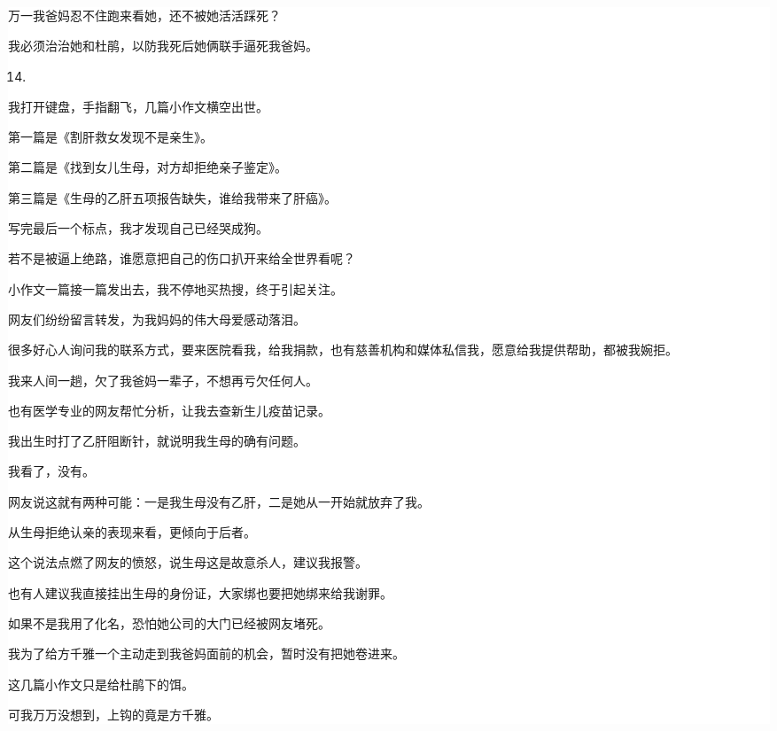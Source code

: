万一我爸妈忍不住跑来看她，还不被她活活踩死？


我必须治治她和杜鹃，以防我死后她俩联手逼死我爸妈。


14.


我打开键盘，手指翻飞，几篇小作文横空出世。


第一篇是《割肝救女发现不是亲生》。


第二篇是《找到女儿生母，对方却拒绝亲子鉴定》。


第三篇是《生母的乙肝五项报告缺失，谁给我带来了肝癌》。


写完最后一个标点，我才发现自己已经哭成狗。


若不是被逼上绝路，谁愿意把自己的伤口扒开来给全世界看呢？



小作文一篇接一篇发出去，我不停地买热搜，终于引起关注。


网友们纷纷留言转发，为我妈妈的伟大母爱感动落泪。


很多好心人询问我的联系方式，要来医院看我，给我捐款，也有慈善机构和媒体私信我，愿意给我提供帮助，都被我婉拒。


我来人间一趟，欠了我爸妈一辈子，不想再亏欠任何人。


也有医学专业的网友帮忙分析，让我去查新生儿疫苗记录。


我出生时打了乙肝阻断针，就说明我生母的确有问题。


我看了，没有。


网友说这就有两种可能：一是我生母没有乙肝，二是她从一开始就放弃了我。


从生母拒绝认亲的表现来看，更倾向于后者。


这个说法点燃了网友的愤怒，说生母这是故意杀人，建议我报警。


也有人建议我直接挂出生母的身份证，大家绑也要把她绑来给我谢罪。


如果不是我用了化名，恐怕她公司的大门已经被网友堵死。


我为了给方千雅一个主动走到我爸妈面前的机会，暂时没有把她卷进来。


这几篇小作文只是给杜鹃下的饵。


可我万万没想到，上钩的竟是方千雅。


